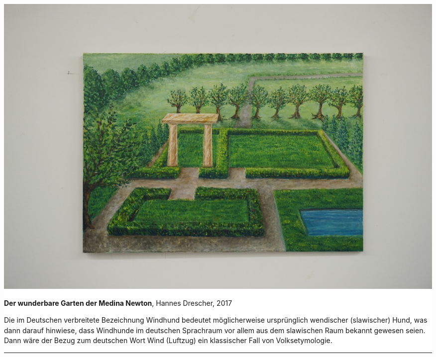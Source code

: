 ![](hannes.jpg)

**Der wunderbare Garten der Medina Newton**, Hannes Drescher, 2017

Die im Deutschen verbreitete Bezeichnung Windhund bedeutet möglicherweise ursprünglich wendischer (slawischer) Hund, was dann darauf hinwiese, dass Windhunde im deutschen Sprachraum vor allem aus dem slawischen Raum bekannt gewesen seien. Dann wäre der Bezug zum deutschen Wort Wind (Luftzug) ein klassischer Fall von Volksetymologie.

---
